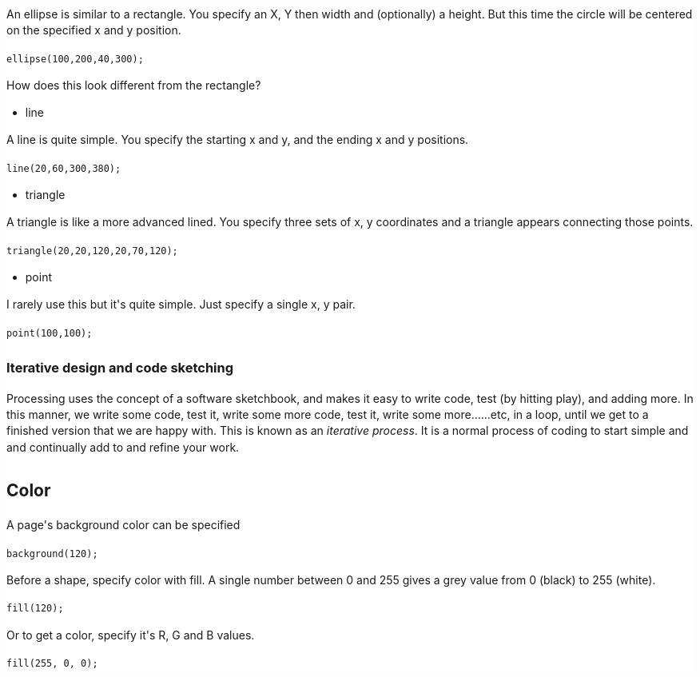 An ellipse is similar to a rectangle. You specify an X, Y then width and (optionally) a height. But this time the circle will be centered on the specified x and y position.

```
ellipse(100,200,40,300);
```

How does this look different from the rectangle?

- line

A line is quite simple. You specify the starting x and y, and the ending x and y positions.

```
line(20,60,300,380);
```

- triangle

A triangle is like a more advanced lined. You specify three sets of x, y coordinates and a triangle appears connecting those points.

```
triangle(20,20,120,20,70,120);
```

- point

I rarely use this but it's quite simple. Just specify a single x, y pair.

```
point(100,100);
```

### Iterative design and code sketching

Processing uses the concept of a software sketchbook, and makes it easy to write code, test (by hitting play), and adding more. In this manner, we write some code, test it, write some more code, test it, write some more......etc, in a loop, until we get to a finished version that we are happy with. This is known as an *iterative process*. It is a normal process of coding to start simple and and continually add to and refine your work.

## Color

A page's background color can be specified

```
background(120);
```

Before a shape, specify color with fill. A single number between 0 and 255 gives a grey value from 0 (black) to 255 (white).

```
fill(120); 
```

Or to get a color, specify it's R, G and B values.

```
fill(255, 0, 0);
```
